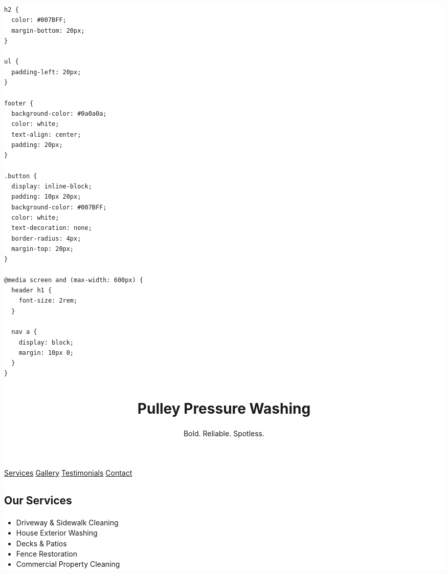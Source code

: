     h2 {
      color: #007BFF;
      margin-bottom: 20px;
    }

    ul {
      padding-left: 20px;
    }

    footer {
      background-color: #0a0a0a;
      color: white;
      text-align: center;
      padding: 20px;
    }

    .button {
      display: inline-block;
      padding: 10px 20px;
      background-color: #007BFF;
      color: white;
      text-decoration: none;
      border-radius: 4px;
      margin-top: 20px;
    }

    @media screen and (max-width: 600px) {
      header h1 {
        font-size: 2rem;
      }

      nav a {
        display: block;
        margin: 10px 0;
      }
    }
  </style>
</head>
<body>

  <header>
    <h1>Pulley Pressure Washing</h1>
    <p>Bold. Reliable. Spotless.</p>
  </header>

  <nav>
    <a href="#services">Services</a>
    <a href="#gallery">Gallery</a>
    <a href="#testimonials">Testimonials</a>
    <a href="#contact">Contact</a>
  </nav>

  <section class="services" id="services">
    <h2>Our Services</h2>
    <ul>
      <li>Driveway & Sidewalk Cleaning</li>
      <li>House Exterior Washing</li>
      <li>Decks & Patios</li>
      <li>Fence Restoration</li>
      <li>Commercial Property Cleaning</li>
    </ul>
  </section>
